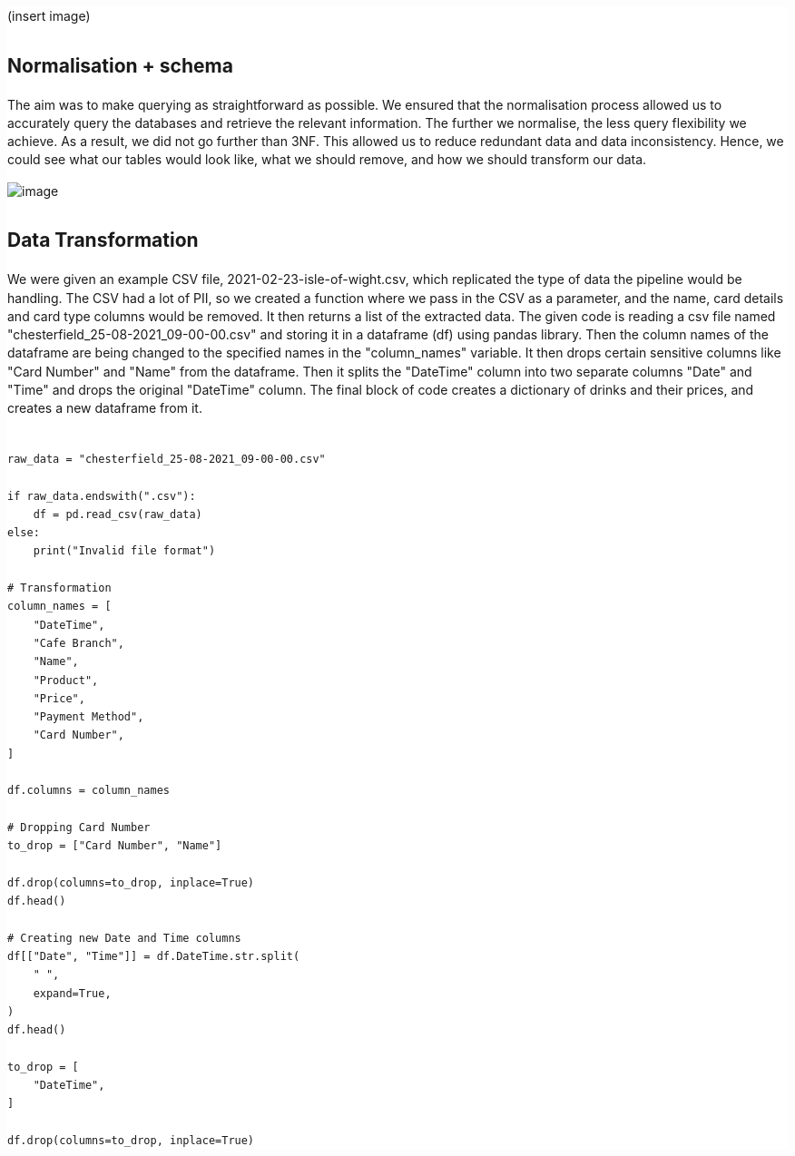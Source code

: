  (insert image)

## Normalisation + schema
The aim was to make querying as straightforward as possible. We ensured that the normalisation process allowed us to accurately query the databases and retrieve the relevant information. The further 
we normalise, the less query flexibility we achieve. As a result, we did not go further than 3NF. This allowed us to reduce redundant data and data inconsistency. Hence, we could see what our tables would look like, what we should remove, and how we should transform our data. 

![image](https://user-images.githubusercontent.com/115237595/206580167-d9c98840-6106-4621-b368-28f28d4d66d0.png)

## Data Transformation
We were given an example CSV file, 2021-02-23-isle-of-wight.csv, which replicated the type of data the pipeline would be handling. The CSV had a lot of PII, so we created a function where we pass in the CSV as a parameter, and the name, card details and card type columns would be removed. It then returns a list of the extracted data.
The given code is reading a csv file named "chesterfield_25-08-2021_09-00-00.csv" and storing it in a dataframe (df) using pandas library. Then the column names of the dataframe are being changed to the specified names in the "column_names" variable. It then drops certain sensitive columns like "Card Number" and "Name" from the dataframe. Then it splits the "DateTime" column into two separate columns "Date" and "Time" and drops the original "DateTime" column. The final block of code creates a dictionary of drinks and their prices, and creates a new dataframe from it.
```import pandas as pd

raw_data = "chesterfield_25-08-2021_09-00-00.csv"

if raw_data.endswith(".csv"):
    df = pd.read_csv(raw_data)
else:
    print("Invalid file format")

# Transformation
column_names = [
    "DateTime",
    "Cafe Branch",
    "Name",
    "Product",
    "Price",
    "Payment Method",
    "Card Number",
]

df.columns = column_names

# Dropping Card Number
to_drop = ["Card Number", "Name"]

df.drop(columns=to_drop, inplace=True)
df.head()

# Creating new Date and Time columns
df[["Date", "Time"]] = df.DateTime.str.split(
    " ",
    expand=True,
)
df.head()

to_drop = [
    "DateTime",
]

df.drop(columns=to_drop, inplace=True)
```